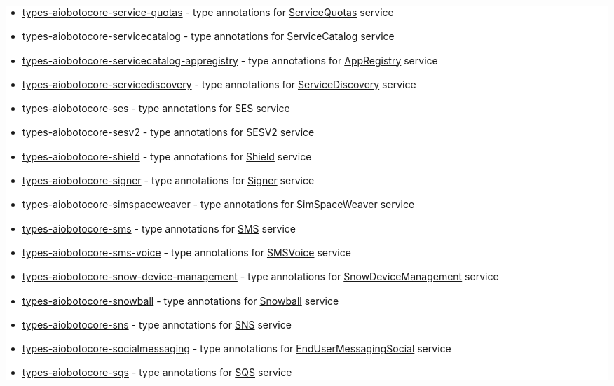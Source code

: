 - [types-aiobotocore-service-quotas](./types_aiobotocore_service_quotas/README.md) - type annotations for [ServiceQuotas](https://boto3.amazonaws.com/v1/documentation/api/latest/reference/services/service-quotas.html#servicequotas) service

- [types-aiobotocore-servicecatalog](./types_aiobotocore_servicecatalog/README.md) - type annotations for [ServiceCatalog](https://boto3.amazonaws.com/v1/documentation/api/latest/reference/services/servicecatalog.html#servicecatalog) service

- [types-aiobotocore-servicecatalog-appregistry](./types_aiobotocore_servicecatalog_appregistry/README.md) - type annotations for [AppRegistry](https://boto3.amazonaws.com/v1/documentation/api/latest/reference/services/servicecatalog-appregistry.html#appregistry) service

- [types-aiobotocore-servicediscovery](./types_aiobotocore_servicediscovery/README.md) - type annotations for [ServiceDiscovery](https://boto3.amazonaws.com/v1/documentation/api/latest/reference/services/servicediscovery.html#servicediscovery) service

- [types-aiobotocore-ses](./types_aiobotocore_ses/README.md) - type annotations for [SES](https://boto3.amazonaws.com/v1/documentation/api/latest/reference/services/ses.html#ses) service

- [types-aiobotocore-sesv2](./types_aiobotocore_sesv2/README.md) - type annotations for [SESV2](https://boto3.amazonaws.com/v1/documentation/api/latest/reference/services/sesv2.html#sesv2) service

- [types-aiobotocore-shield](./types_aiobotocore_shield/README.md) - type annotations for [Shield](https://boto3.amazonaws.com/v1/documentation/api/latest/reference/services/shield.html#shield) service

- [types-aiobotocore-signer](./types_aiobotocore_signer/README.md) - type annotations for [Signer](https://boto3.amazonaws.com/v1/documentation/api/latest/reference/services/signer.html#signer) service

- [types-aiobotocore-simspaceweaver](./types_aiobotocore_simspaceweaver/README.md) - type annotations for [SimSpaceWeaver](https://boto3.amazonaws.com/v1/documentation/api/latest/reference/services/simspaceweaver.html#simspaceweaver) service

- [types-aiobotocore-sms](./types_aiobotocore_sms/README.md) - type annotations for [SMS](https://boto3.amazonaws.com/v1/documentation/api/latest/reference/services/sms.html#sms) service

- [types-aiobotocore-sms-voice](./types_aiobotocore_sms_voice/README.md) - type annotations for [SMSVoice](https://boto3.amazonaws.com/v1/documentation/api/latest/reference/services/sms-voice.html#smsvoice) service

- [types-aiobotocore-snow-device-management](./types_aiobotocore_snow_device_management/README.md) - type annotations for [SnowDeviceManagement](https://boto3.amazonaws.com/v1/documentation/api/latest/reference/services/snow-device-management.html#snowdevicemanagement) service

- [types-aiobotocore-snowball](./types_aiobotocore_snowball/README.md) - type annotations for [Snowball](https://boto3.amazonaws.com/v1/documentation/api/latest/reference/services/snowball.html#snowball) service

- [types-aiobotocore-sns](./types_aiobotocore_sns/README.md) - type annotations for [SNS](https://boto3.amazonaws.com/v1/documentation/api/latest/reference/services/sns.html#sns) service

- [types-aiobotocore-socialmessaging](./types_aiobotocore_socialmessaging/README.md) - type annotations for [EndUserMessagingSocial](https://boto3.amazonaws.com/v1/documentation/api/latest/reference/services/socialmessaging.html#endusermessagingsocial) service

- [types-aiobotocore-sqs](./types_aiobotocore_sqs/README.md) - type annotations for [SQS](https://boto3.amazonaws.com/v1/documentation/api/latest/reference/services/sqs.html#sqs) service
